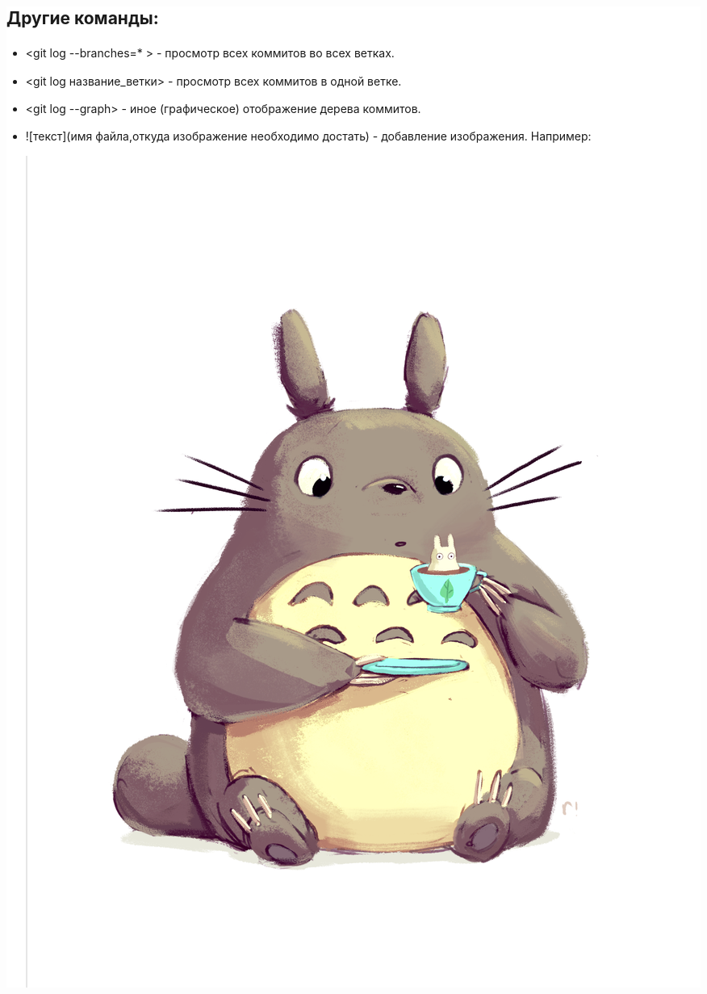 
## Другие команды:

* <git log --branches=* > - просмотр всех коммитов во всех ветках.

* <git log название_ветки> - просмотр всех коммитов в одной ветке.

* <git log --graph> - иное (графическое) отображение дерева коммитов.

* ![текст](имя файла,откуда изображение необходимо достать) - добавление изображения. Например:

> ![Привет, Тоторо!](totoro.jpg) 
